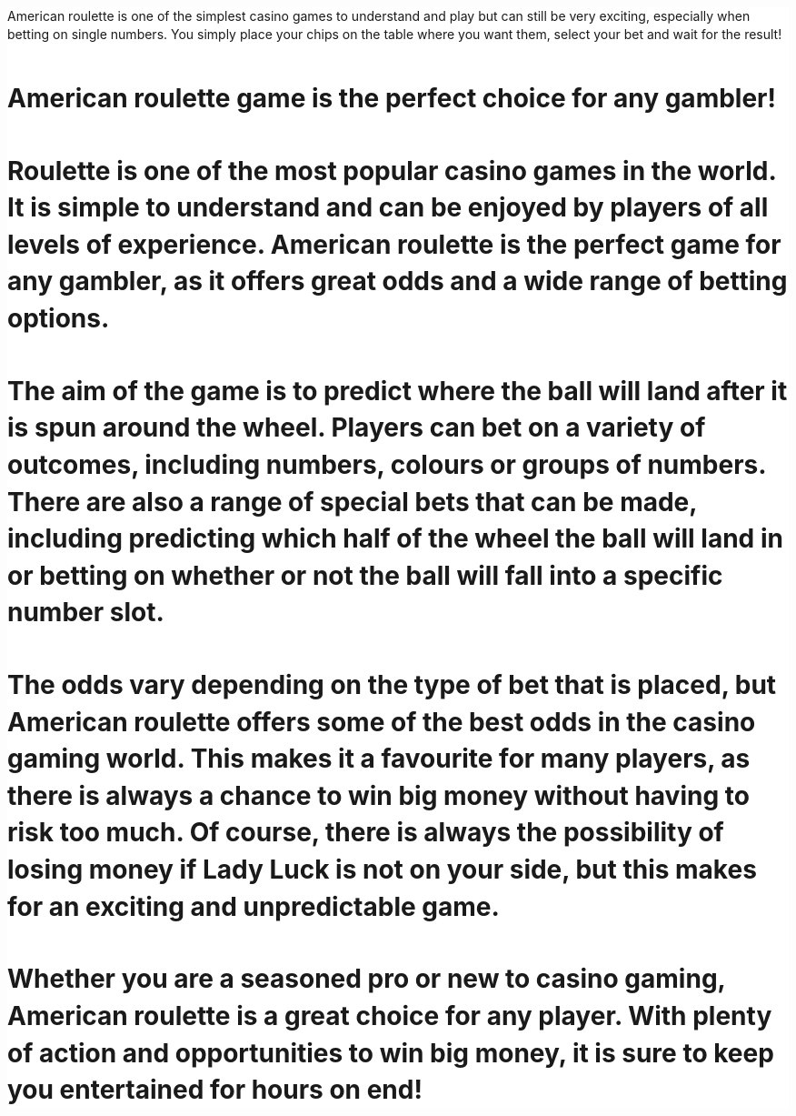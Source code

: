 American roulette is one of the simplest casino games to understand and play but can still be very exciting, especially when betting on single numbers. You simply place your chips on the table where you want them, select your bet and wait for the result!

#  American roulette game is the perfect choice for any gambler!

#

# Roulette is one of the most popular casino games in the world. It is simple to understand and can be enjoyed by players of all levels of experience. American roulette is the perfect game for any gambler, as it offers great odds and a wide range of betting options.

#

# The aim of the game is to predict where the ball will land after it is spun around the wheel. Players can bet on a variety of outcomes, including numbers, colours or groups of numbers. There are also a range of special bets that can be made, including predicting which half of the wheel the ball will land in or betting on whether or not the ball will fall into a specific number slot.

#

# The odds vary depending on the type of bet that is placed, but American roulette offers some of the best odds in the casino gaming world. This makes it a favourite for many players, as there is always a chance to win big money without having to risk too much. Of course, there is always the possibility of losing money if Lady Luck is not on your side, but this makes for an exciting and unpredictable game.

#

# Whether you are a seasoned pro or new to casino gaming, American roulette is a great choice for any player. With plenty of action and opportunities to win big money, it is sure to keep you entertained for hours on end!